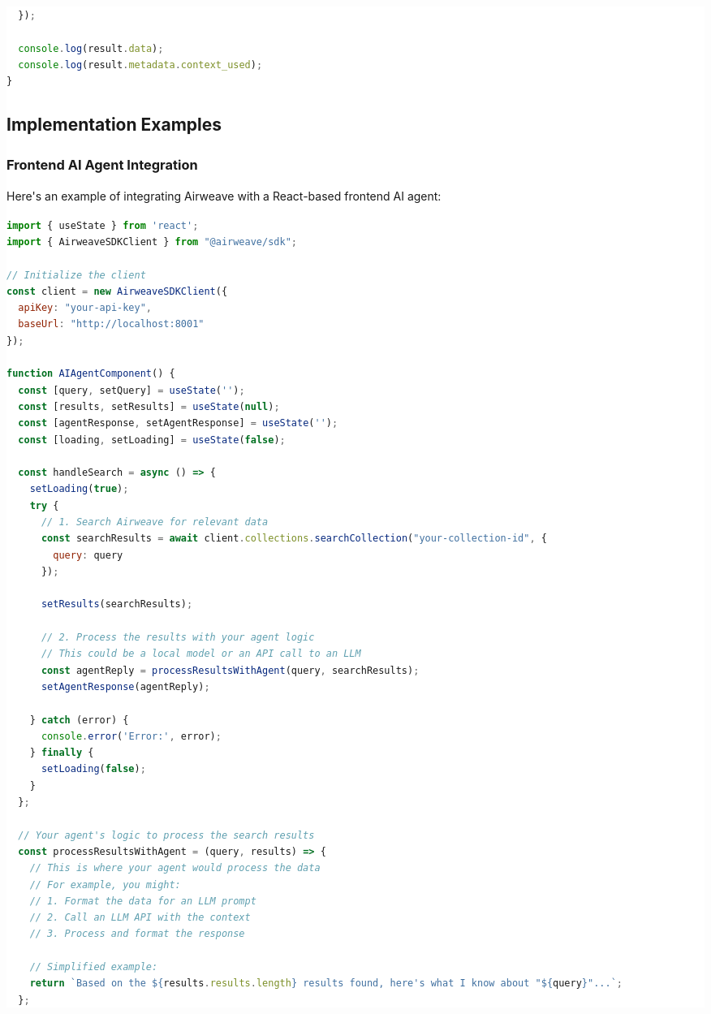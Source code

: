 ```javascript
  });

  console.log(result.data);
  console.log(result.metadata.context_used);
}
```

## Implementation Examples

### Frontend AI Agent Integration

Here's an example of integrating Airweave with a React-based frontend AI agent:

```jsx
import { useState } from 'react';
import { AirweaveSDKClient } from "@airweave/sdk";

// Initialize the client
const client = new AirweaveSDKClient({ 
  apiKey: "your-api-key",
  baseUrl: "http://localhost:8001"
});

function AIAgentComponent() {
  const [query, setQuery] = useState('');
  const [results, setResults] = useState(null);
  const [agentResponse, setAgentResponse] = useState('');
  const [loading, setLoading] = useState(false);
  
  const handleSearch = async () => {
    setLoading(true);
    try {
      // 1. Search Airweave for relevant data
      const searchResults = await client.collections.searchCollection("your-collection-id", {
        query: query
      });
      
      setResults(searchResults);
      
      // 2. Process the results with your agent logic
      // This could be a local model or an API call to an LLM
      const agentReply = processResultsWithAgent(query, searchResults);
      setAgentResponse(agentReply);
      
    } catch (error) {
      console.error('Error:', error);
    } finally {
      setLoading(false);
    }
  };
  
  // Your agent's logic to process the search results
  const processResultsWithAgent = (query, results) => {
    // This is where your agent would process the data
    // For example, you might:
    // 1. Format the data for an LLM prompt
    // 2. Call an LLM API with the context
    // 3. Process and format the response
    
    // Simplified example:
    return `Based on the ${results.results.length} results found, here's what I know about "${query}"...`;
  };
```